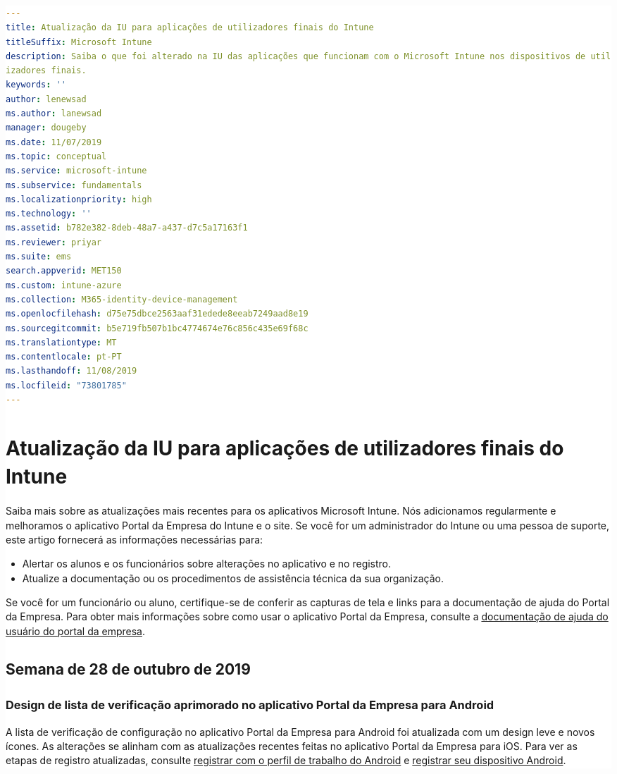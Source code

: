 ```yaml
---
title: Atualização da IU para aplicações de utilizadores finais do Intune
titleSuffix: Microsoft Intune
description: Saiba o que foi alterado na IU das aplicações que funcionam com o Microsoft Intune nos dispositivos de utilizadores finais.
keywords: ''
author: lenewsad
ms.author: lanewsad
manager: dougeby
ms.date: 11/07/2019
ms.topic: conceptual
ms.service: microsoft-intune
ms.subservice: fundamentals
ms.localizationpriority: high
ms.technology: ''
ms.assetid: b782e382-8deb-48a7-a437-d7c5a17163f1
ms.reviewer: priyar
ms.suite: ems
search.appverid: MET150
ms.custom: intune-azure
ms.collection: M365-identity-device-management
ms.openlocfilehash: d75e75dbce2563aaf31edede8eeab7249aad8e19
ms.sourcegitcommit: b5e719fb507b1bc4774674e76c856c435e69f68c
ms.translationtype: MT
ms.contentlocale: pt-PT
ms.lasthandoff: 11/08/2019
ms.locfileid: "73801785"
---
```

# <a name="ui-updates-for-intune-end-user-apps"></a>Atualização da IU para aplicações de utilizadores finais do Intune

Saiba mais sobre as atualizações mais recentes para os aplicativos Microsoft Intune. Nós adicionamos regularmente e melhoramos o aplicativo Portal da Empresa do Intune e o site. Se você for um administrador do Intune ou uma pessoa de suporte, este artigo fornecerá as informações necessárias para:

* Alertar os alunos e os funcionários sobre alterações no aplicativo e no registro.
* Atualize a documentação ou os procedimentos de assistência técnica da sua organização.  

Se você for um funcionário ou aluno, certifique-se de conferir as capturas de tela e links para a documentação de ajuda do Portal da Empresa. Para obter mais informações sobre como usar o aplicativo Portal da Empresa, consulte a [documentação de ajuda do usuário do portal da empresa](https://docs.microsoft.com/intune-user-help/).  




## <a name="week-of-october-28-2019"></a>Semana de 28 de outubro de 2019  

### <a name="improved-checklist-design-in-company-portal-app-for-android----5550857---"></a>Design de lista de verificação aprimorado no aplicativo Portal da Empresa para Android   
A lista de verificação de configuração no aplicativo Portal da Empresa para Android foi atualizada com um design leve e novos ícones. As alterações se alinham com as atualizações recentes feitas no aplicativo Portal da Empresa para iOS. Para ver as etapas de registro atualizadas, consulte [registrar com o perfil de trabalho do Android](/intune-user-help/enroll-device-android-work-profile) e [registrar seu dispositivo Android](/intune-user-help/enroll-device-android-company-portal).  
